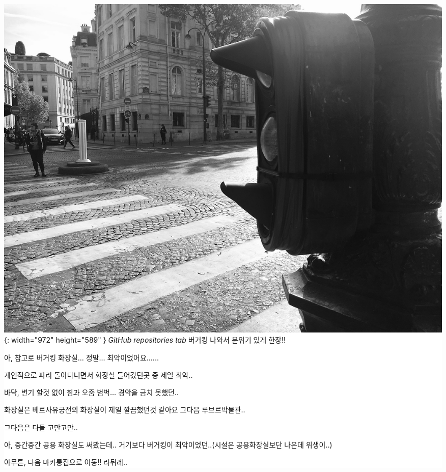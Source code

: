 ![Desktop View](assets/img/postImages/2019-10-27-paris-travel/7.jpg){: width="972" height="589" }
_GitHub repositories tab_
버거킹 나와서 분위기 있게 한장!!

아, 참고로 버거킹 화장실... 정말... 최악이었어요......

개인적으로 파리 돌아다니면서 화장실 들어갔던곳 중 제일 최악..

바닥, 변기 할것 없이 침과 오줌 범벅... 경악을 금치 못했던..

화장실은 베르사유궁전의 화장실이 제일 깔끔했던것 같아요 그다음 루브르박물관..

그다음은 다들 고만고만..

아, 중간중간 공용 화장실도 써봤는데.. 거기보다 버거킹이 최악이었던..(시설은 공용화장실보단 나은데 위생이..)









아무튼, 다음 마카롱집으로 이동!! 라뒤레..
